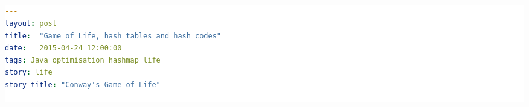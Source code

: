 ```yaml
---
layout: post
title:  "Game of Life, hash tables and hash codes"
date:   2015-04-24 12:00:00
tags: Java optimisation hashmap life
story: life
story-title: "Conway's Game of Life"
---
```


<script>
$(document).ready(function(){
  function life (canvas, button, shapename) {
    var SX = 64;
    var SY = 64;
    var D = 4;
    canvas.width = SX * D - 1;
    canvas.height = SX * D - 1;
    var field = new Array (SY);
    var field2 = new Array (SY);
    var timer;

    for (var y = 0; y < SY; y++) {
      field [y] = new Array (SX);
      field2 [y] = new Array (SX);
      for (var x = 0; x < SX; x++) {
        field[y][x] = 0;
        field2[y][x] = 2;
      }
    }

    function calc () {
      for (var y = 0; y < SY; y ++) {
        for (var x = 0; x < SX; x ++) {
          var x1 = (x-1) & (SX-1);
          var x2 = (x+1) & (SX-1);
          var y1 = (y-1) & (SY-1);
          var y2 = (y+1) & (SY-1);
          var n = field[y1][x1] + field[y1][x] + field[y1][x2] + field[y][x1] + field[y][x2] + field[y2][x1] + field[y2][x] + field[y2][x2];
          field2[y][x] = (n == 3 || (n == 2 && field[y][x])) ? 1 : 0;
        }
      }
      var t = field2;
      field2 = field;
      field = t;
    }

    function draw_init () {
      var ctx = canvas.getContext ("2d");
      ctx.fillStyle="gray";
      var w = SX*D-1;
      var h = SY*D-1;
      ctx.fillRect (0, 0, w, h);
    }
